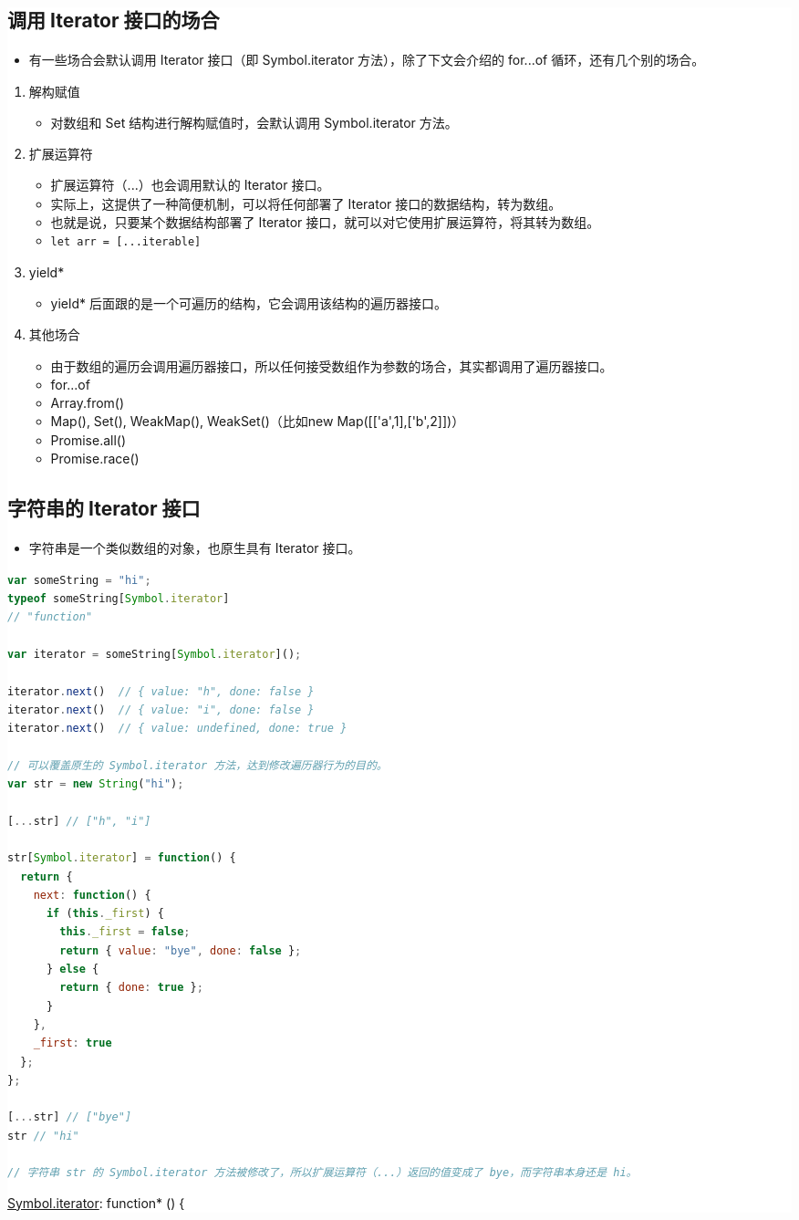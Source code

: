 ## 调用 Iterator 接口的场合

+ 有一些场合会默认调用 Iterator 接口（即 Symbol.iterator 方法），除了下文会介绍的 for...of 循环，还有几个别的场合。

1. 解构赋值
   + 对数组和 Set 结构进行解构赋值时，会默认调用 Symbol.iterator 方法。

2. 扩展运算符
   + 扩展运算符（...）也会调用默认的 Iterator 接口。
   + 实际上，这提供了一种简便机制，可以将任何部署了 Iterator 接口的数据结构，转为数组。
   + 也就是说，只要某个数据结构部署了 Iterator 接口，就可以对它使用扩展运算符，将其转为数组。
   + ``let arr = [...iterable]``

3. yield*
   + yield* 后面跟的是一个可遍历的结构，它会调用该结构的遍历器接口。

4. 其他场合
   + 由于数组的遍历会调用遍历器接口，所以任何接受数组作为参数的场合，其实都调用了遍历器接口。
   + for...of
   + Array.from()
   + Map(), Set(), WeakMap(), WeakSet()（比如new Map([['a',1],['b',2]])）
   + Promise.all()
   + Promise.race()

## 字符串的 Iterator 接口

+ 字符串是一个类似数组的对象，也原生具有 Iterator 接口。
```js
var someString = "hi";
typeof someString[Symbol.iterator]
// "function"

var iterator = someString[Symbol.iterator]();

iterator.next()  // { value: "h", done: false }
iterator.next()  // { value: "i", done: false }
iterator.next()  // { value: undefined, done: true }

// 可以覆盖原生的 Symbol.iterator 方法，达到修改遍历器行为的目的。
var str = new String("hi");

[...str] // ["h", "i"]

str[Symbol.iterator] = function() {
  return {
    next: function() {
      if (this._first) {
        this._first = false;
        return { value: "bye", done: false };
      } else {
        return { done: true };
      }
    },
    _first: true
  };
};

[...str] // ["bye"]
str // "hi"

// 字符串 str 的 Symbol.iterator 方法被修改了，所以扩展运算符（...）返回的值变成了 bye，而字符串本身还是 hi。
```


  [Symbol.iterator]: Array.prototype[Symbol.iterator]
  [Symbol.iterator]: function* () {